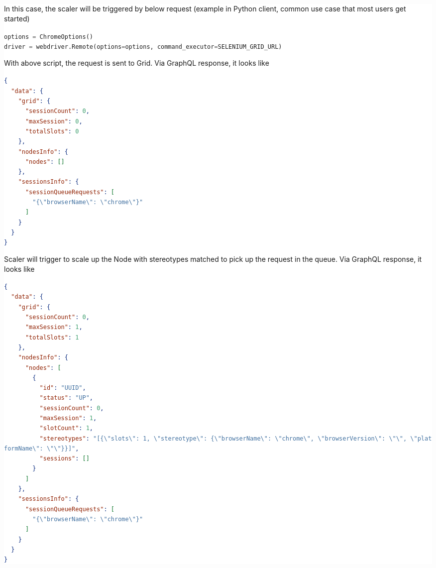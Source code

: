 In this case, the scaler will be triggered by below request (example in Python client, common use case that most users get started)

```python
options = ChromeOptions()
driver = webdriver.Remote(options=options, command_executor=SELENIUM_GRID_URL)
```

With above script, the request is sent to Grid. Via GraphQL response, it looks like

```json
{
  "data": {
    "grid": {
      "sessionCount": 0,
      "maxSession": 0,
      "totalSlots": 0
    },
    "nodesInfo": {
      "nodes": []
    },
    "sessionsInfo": {
      "sessionQueueRequests": [
        "{\"browserName\": \"chrome\"}"
      ]
    }
  }
}
```

Scaler will trigger to scale up the Node with stereotypes matched to pick up the request in the queue. Via GraphQL response, it looks like

```json
{
  "data": {
    "grid": {
      "sessionCount": 0,
      "maxSession": 1,
      "totalSlots": 1
    },
    "nodesInfo": {
      "nodes": [
        {
          "id": "UUID",
          "status": "UP",
          "sessionCount": 0,
          "maxSession": 1,
          "slotCount": 1,
          "stereotypes": "[{\"slots\": 1, \"stereotype\": {\"browserName\": \"chrome\", \"browserVersion\": \"\", \"platformName\": \"\"}}]",
          "sessions": []
        }
      ]
    },
    "sessionsInfo": {
      "sessionQueueRequests": [
        "{\"browserName\": \"chrome\"}"
      ]
    }
  }
}
```
